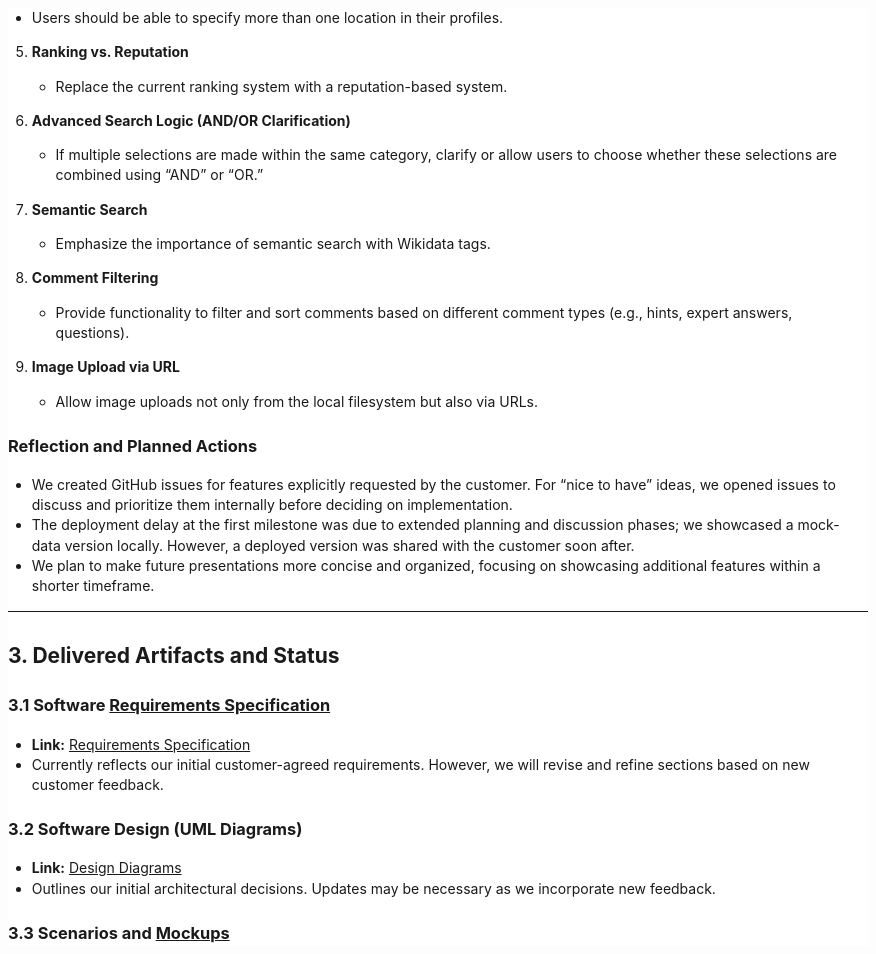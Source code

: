    - Users should be able to specify more than one location in their profiles.

5. **Ranking vs. Reputation**

   - Replace the current ranking system with a reputation-based system.

6. **Advanced Search Logic (AND/OR Clarification)**

   - If multiple selections are made within the same category, clarify or allow users to choose whether these selections are combined using “AND” or “OR.”

7. **Semantic Search**

   - Emphasize the importance of semantic search with Wikidata tags.

8. **Comment Filtering**

   - Provide functionality to filter and sort comments based on different comment types (e.g., hints, expert answers, questions).

9. **Image Upload via URL**
   - Allow image uploads not only from the local filesystem but also via URLs.

### **Reflection and Planned Actions**

- We created GitHub issues for features explicitly requested by the customer. For “nice to have” ideas, we opened issues to discuss and prioritize them internally before deciding on implementation.
- The deployment delay at the first milestone was due to extended planning and discussion phases; we showcased a mock-data version locally. However, a deployed version was shared with the customer soon after.
- We plan to make future presentations more concise and organized, focusing on showcasing additional features within a shorter timeframe.

---

## **3. Delivered Artifacts and Status**

### **3.1 Software [Requirements Specification](https://github.com/usanli/SWE574-G1/wiki/Requirements-Specification)**

- **Link:** [Requirements Specification](https://github.com/usanli/SWE574-G1/wiki/Requirements-Specification)
- Currently reflects our initial customer-agreed requirements. However, we will revise and refine sections based on new customer feedback.

### **3.2 Software Design (UML Diagrams)**

- **Link:** [Design Diagrams](https://github.com/usanli/SWE574-G1/wiki/Design-Documents#future-implementation-details-in-diagrams)
- Outlines our initial architectural decisions. Updates may be necessary as we incorporate new feedback.

### **3.3 Scenarios and [Mockups](https://github.com/usanli/SWE574-G1/wiki/Design-Documents#mock-up-screens)**
